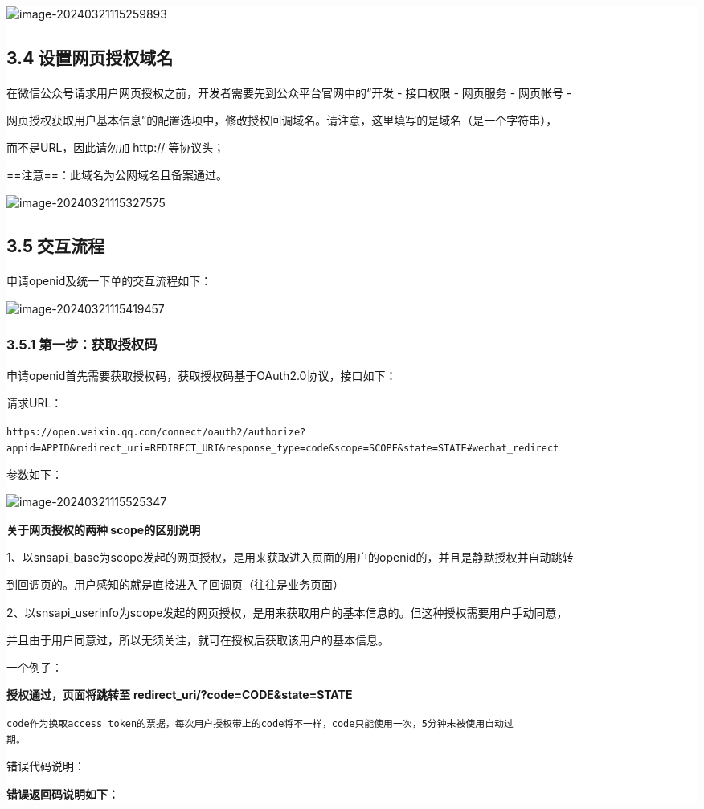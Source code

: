 ![image-20240321115259893](https://raw.githubusercontent.com/PigPigLetsGo/imeages/master/image-20240321115259893.png)

## 3.4 设置网页授权域名

在微信公众号请求用户网页授权之前，开发者需要先到公众平台官网中的“开发 - 接口权限 - 网页服务 - 网页帐号 -

网页授权获取用户基本信息”的配置选项中，修改授权回调域名。请注意，这里填写的是域名（是一个字符串），

而不是URL，因此请勿加 http:// 等协议头；

==注意==：此域名为公网域名且备案通过。

![image-20240321115327575](https://raw.githubusercontent.com/PigPigLetsGo/imeages/master/image-20240321115327575.png)

## 3.5 交互流程

申请openid及统一下单的交互流程如下：

![image-20240321115419457](https://raw.githubusercontent.com/PigPigLetsGo/imeages/master/image-20240321115419457.png)

### 3.5.1 第一步：获取授权码

申请openid首先需要获取授权码，获取授权码基于OAuth2.0协议，接口如下：

请求URL：

```
https://open.weixin.qq.com/connect/oauth2/authorize?
appid=APPID&redirect_uri=REDIRECT_URI&response_type=code&scope=SCOPE&state=STATE#wechat_redirect
```

参数如下：

![image-20240321115525347](https://raw.githubusercontent.com/PigPigLetsGo/imeages/master/image-20240321115525347.png)

**关于网页授权的两种 scope的区别说明**

1、以snsapi_base为scope发起的网页授权，是用来获取进入页面的用户的openid的，并且是静默授权并自动跳转

到回调页的。用户感知的就是直接进入了回调页（往往是业务页面）

2、以snsapi_userinfo为scope发起的网页授权，是用来获取用户的基本信息的。但这种授权需要用户手动同意，

并且由于用户同意过，所以无须关注，就可在授权后获取该用户的基本信息。

一个例子：

**授权通过，页面将跳转至** **redirect_uri/?code=CODE&state=STATE**

```
code作为换取access_token的票据，每次用户授权带上的code将不一样，code只能使用一次，5分钟未被使用自动过
期。
```

错误代码说明：

**错误返回码说明如下：**
